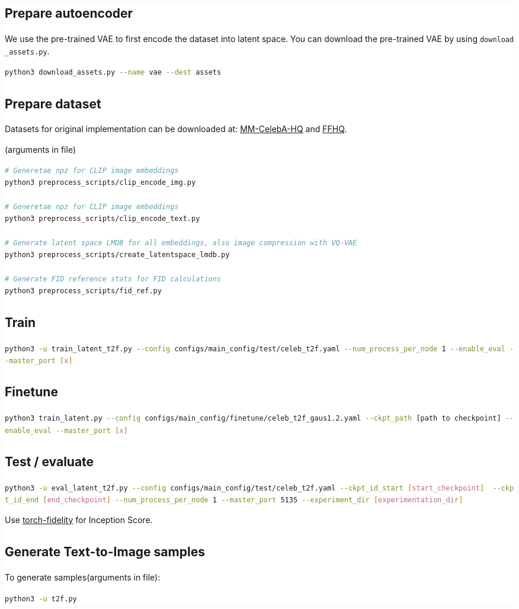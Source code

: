## Prepare autoencoder
We use the pre-trained VAE to first encode the dataset into latent space. You can download the pre-trained VAE by using `download_assets.py`. 
```bash
python3 download_assets.py --name vae --dest assets
```

## Prepare dataset
Datasets for original implementation can be downloaded at: [MM-CelebA-HQ](https://github.com/IIGROUP/MM-CelebA-HQ-Dataset) and [FFHQ](https://github.com/NVlabs/ffhq-dataset).

(arguments in file)
```bash
# Generetae npz for CLIP image embeddings
python3 preprocess_scripts/clip_encode_img.py

# Generetae npz for CLIP image embeddings
python3 preprocess_scripts/clip_encode_text.py

# Generate latent space LMDB for all embeddings, also image compression with VQ-VAE
python3 preprocess_scripts/create_latentspace_lmdb.py

# Generate FID reference stats for FID calculations
python3 preprocess_scripts/fid_ref.py
```

## Train
```bash
python3 -u train_latent_t2f.py --config configs/main_config/test/celeb_t2f.yaml --num_process_per_node 1 --enable_eval --master_port [x]
```
## Finetune
```bash
python3 train_latent.py --config configs/main_config/finetune/celeb_t2f_gaus1.2.yaml --ckpt_path [path to checkpoint] --enable_eval --master_port [x]
```

## Test / evaluate
```bash
python3 -u eval_latent_t2f.py --config configs/main_config/test/celeb_t2f.yaml --ckpt_id_start [start_checkpoint]  --ckpt_id_end [end_checkpoint] --num_process_per_node 1 --master_port 5135 --experiment_dir [experimentation_dir]
```

Use [torch-fidelity](https://torch-fidelity.readthedocs.io/en/latest/usage_cmd.html) for Inception Score.

## Generate Text-to-Image samples
To generate samples(arguments in file):
```bash
python3 -u t2f.py
```
